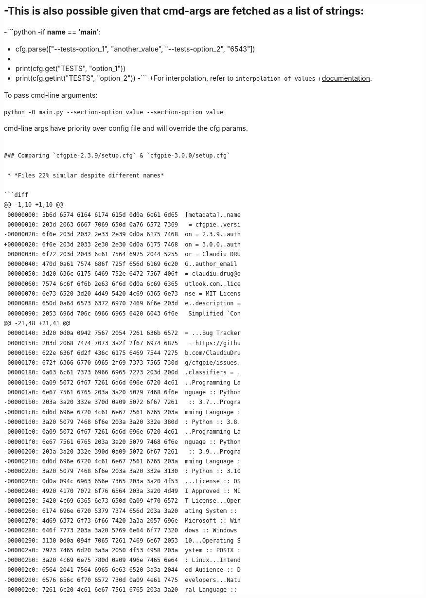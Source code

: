 -This is also possible given that cmd-args are fetched as a list of strings:
-
-```python
-if __name__ == '__main__':
-    cfg.parse(["--tests-option_1", "another_value", "--tests-option_2", "6543"])
-
-    print(cfg.get("TESTS", "option_1"))
-    print(cfg.getint("TESTS", "option_2"))
-```
+For interpolation, refer to `interpolation-of-values`
+[documentation](https://docs.python.org/3.7/library/configparser.html#interpolation-of-values).
 
 To pass cmd-line arguments:
 
 ```commandline
 python -O main.py --section-option value --section-option value
 ```
 cmd-line args have priority over config file and will override the cfg params.
```

### Comparing `cfgpie-2.3.9/setup.cfg` & `cfgpie-3.0.0/setup.cfg`

 * *Files 22% similar despite different names*

```diff
@@ -1,10 +1,10 @@
 00000000: 5b6d 6574 6164 6174 615d 0d0a 6e61 6d65  [metadata]..name
 00000010: 203d 2063 6667 7069 650d 0a76 6572 7369   = cfgpie..versi
-00000020: 6f6e 203d 2032 2e33 2e39 0d0a 6175 7468  on = 2.3.9..auth
+00000020: 6f6e 203d 2033 2e30 2e30 0d0a 6175 7468  on = 3.0.0..auth
 00000030: 6f72 203d 2043 6c61 7564 6975 2044 5255  or = Claudiu DRU
 00000040: 470d 0a61 7574 686f 725f 656d 6169 6c20  G..author_email 
 00000050: 3d20 636c 6175 6469 752e 6472 7567 406f  = claudiu.drug@o
 00000060: 7574 6c6f 6f6b 2e63 6f6d 0d0a 6c69 6365  utlook.com..lice
 00000070: 6e73 6520 3d20 4d49 5420 4c69 6365 6e73  nse = MIT Licens
 00000080: 650d 0a64 6573 6372 6970 7469 6f6e 203d  e..description =
 00000090: 2053 696d 706c 6966 6965 6420 6043 6f6e   Simplified `Con
@@ -21,48 +21,41 @@
 00000140: 3d20 0d0a 0942 7567 2054 7261 636b 6572  = ...Bug Tracker
 00000150: 203d 2068 7474 7073 3a2f 2f67 6974 6875   = https://githu
 00000160: 622e 636f 6d2f 436c 6175 6469 7544 7275  b.com/ClaudiuDru
 00000170: 672f 6366 6770 6965 2f69 7373 7565 730d  g/cfgpie/issues.
 00000180: 0a63 6c61 7373 6966 6965 7273 203d 200d  .classifiers = .
 00000190: 0a09 5072 6f67 7261 6d6d 696e 6720 4c61  ..Programming La
 000001a0: 6e67 7561 6765 203a 3a20 5079 7468 6f6e  nguage :: Python
-000001b0: 203a 3a20 332e 370d 0a09 5072 6f67 7261   :: 3.7...Progra
-000001c0: 6d6d 696e 6720 4c61 6e67 7561 6765 203a  mming Language :
-000001d0: 3a20 5079 7468 6f6e 203a 3a20 332e 380d  : Python :: 3.8.
-000001e0: 0a09 5072 6f67 7261 6d6d 696e 6720 4c61  ..Programming La
-000001f0: 6e67 7561 6765 203a 3a20 5079 7468 6f6e  nguage :: Python
-00000200: 203a 3a20 332e 390d 0a09 5072 6f67 7261   :: 3.9...Progra
-00000210: 6d6d 696e 6720 4c61 6e67 7561 6765 203a  mming Language :
-00000220: 3a20 5079 7468 6f6e 203a 3a20 332e 3130  : Python :: 3.10
-00000230: 0d0a 094c 6963 656e 7365 203a 3a20 4f53  ...License :: OS
-00000240: 4920 4170 7072 6f76 6564 203a 3a20 4d49  I Approved :: MI
-00000250: 5420 4c69 6365 6e73 650d 0a09 4f70 6572  T License...Oper
-00000260: 6174 696e 6720 5379 7374 656d 203a 3a20  ating System :: 
-00000270: 4d69 6372 6f73 6f66 7420 3a3a 2057 696e  Microsoft :: Win
-00000280: 646f 7773 203a 3a20 5769 6e64 6f77 7320  dows :: Windows 
-00000290: 3130 0d0a 094f 7065 7261 7469 6e67 2053  10...Operating S
-000002a0: 7973 7465 6d20 3a3a 2050 4f53 4958 203a  ystem :: POSIX :
-000002b0: 3a20 4c69 6e75 780d 0a09 496e 7465 6e64  : Linux...Intend
-000002c0: 6564 2041 7564 6965 6e63 6520 3a3a 2044  ed Audience :: D
-000002d0: 6576 656c 6f70 6572 730d 0a09 4e61 7475  evelopers...Natu
-000002e0: 7261 6c20 4c61 6e67 7561 6765 203a 3a20  ral Language :: 
```
